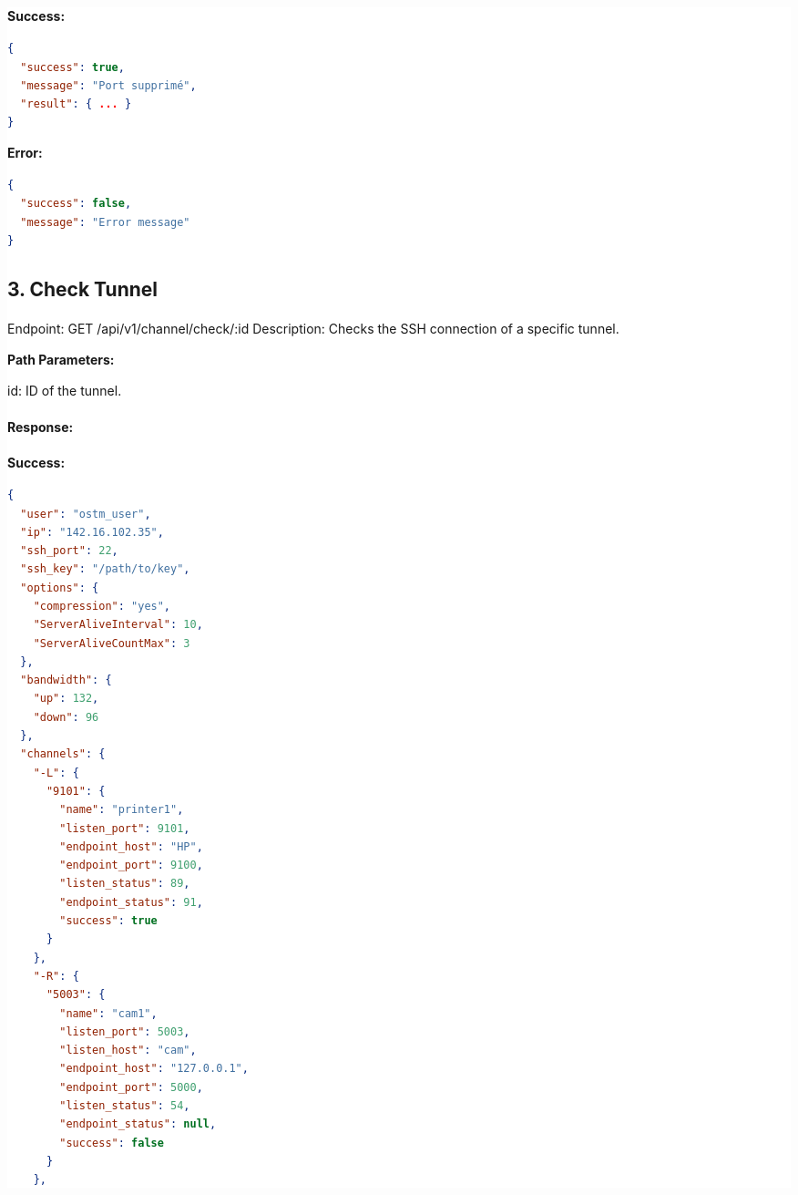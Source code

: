 **Success:**
```json
{
  "success": true,
  "message": "Port supprimé",
  "result": { ... }
}
```
**Error:**
```json
{
  "success": false,
  "message": "Error message"
}
```
## 3. Check Tunnel
Endpoint: GET /api/v1/channel/check/:id
Description: Checks the SSH connection of a specific tunnel.

**Path Parameters:**

id: ID of the tunnel.
#### Response:

**Success:**
```json
{
  "user": "ostm_user",
  "ip": "142.16.102.35",
  "ssh_port": 22,
  "ssh_key": "/path/to/key",
  "options": {
    "compression": "yes",
    "ServerAliveInterval": 10,
    "ServerAliveCountMax": 3
  },
  "bandwidth": {
    "up": 132,
    "down": 96
  },
  "channels": {
    "-L": {
      "9101": {
        "name": "printer1",
        "listen_port": 9101,
        "endpoint_host": "HP",
        "endpoint_port": 9100,
        "listen_status": 89,
        "endpoint_status": 91,
        "success": true
      }
    },
    "-R": {
      "5003": {
        "name": "cam1",
        "listen_port": 5003,
        "listen_host": "cam",
        "endpoint_host": "127.0.0.1",
        "endpoint_port": 5000,
        "listen_status": 54,
        "endpoint_status": null,
        "success": false
      }
    },
```
